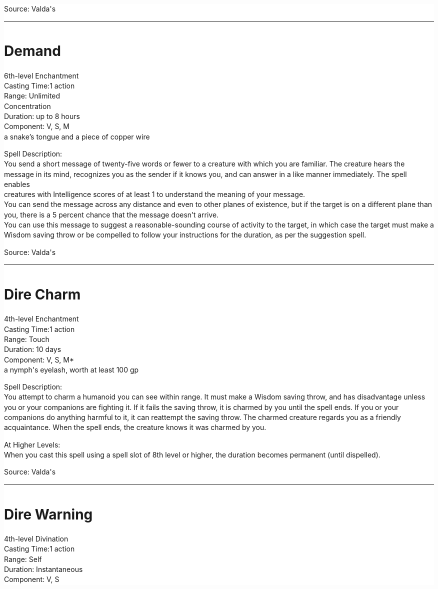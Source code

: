 Source: Valda's

---

# Demand
6th-level Enchantment<br>
Casting Time:1 action<br>
Range: Unlimited<br>
Concentration<br>
Duration: up to 8 hours<br>
Component: V, S, M<br>
a snake’s tongue and a piece of copper wire

Spell Description:<br>
You send a short message of twenty-five words or fewer to a creature with which you are familiar. The creature hears the message in its mind, recognizes you as the sender if it knows you, and can answer in a like manner immediately. The spell enables<br>creatures with Intelligence scores of at least 1 to understand the meaning of your message.<br>You can send the message across any distance and even to other planes of existence, but if the target is on a different plane than you, there is a 5 percent chance that the message doesn’t arrive.<br>You can use this message to suggest a reasonable-sounding course of activity to the target, in which case the target must make a Wisdom saving throw or be compelled to follow your instructions for the duration, as per the suggestion spell.

Source: Valda's

---

# Dire Charm
4th-level Enchantment<br>
Casting Time:1 action<br>
Range: Touch<br>
Duration: 10 days<br>
Component: V, S, M*<br>
a nymph's eyelash, worth at least 100 gp

Spell Description:<br>
You attempt to charm a humanoid you can see within range. It must make a Wisdom saving throw, and has disadvantage unless you or your companions are fighting it. If it fails the saving throw, it is charmed by you until the spell ends. If you or your companions do anything harmful to it, it can reattempt the saving throw. The charmed creature regards you as a friendly acquaintance. When the spell ends, the creature knows it was charmed by you.

At Higher Levels:<br>
When you cast this spell using a spell slot of 8th level or higher, the duration becomes permanent (until dispelled).

Source: Valda's

---

# Dire Warning
4th-level Divination<br>
Casting Time:1 action<br>
Range: Self<br>
Duration: Instantaneous<br>
Component: V, S
